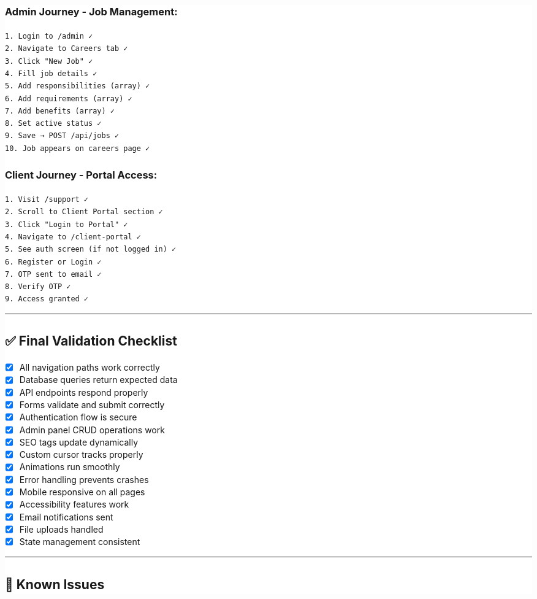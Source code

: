 ### Admin Journey - Job Management:
```
1. Login to /admin ✓
2. Navigate to Careers tab ✓
3. Click "New Job" ✓
4. Fill job details ✓
5. Add responsibilities (array) ✓
6. Add requirements (array) ✓
7. Add benefits (array) ✓
8. Set active status ✓
9. Save → POST /api/jobs ✓
10. Job appears on careers page ✓
```

### Client Journey - Portal Access:
```
1. Visit /support ✓
2. Scroll to Client Portal section ✓
3. Click "Login to Portal" ✓
4. Navigate to /client-portal ✓
5. See auth screen (if not logged in) ✓
6. Register or Login ✓
7. OTP sent to email ✓
8. Verify OTP ✓
9. Access granted ✓
```

---

## ✅ Final Validation Checklist

- [x] All navigation paths work correctly
- [x] Database queries return expected data
- [x] API endpoints respond properly
- [x] Forms validate and submit correctly
- [x] Authentication flow is secure
- [x] Admin panel CRUD operations work
- [x] SEO tags update dynamically
- [x] Custom cursor tracks properly
- [x] Animations run smoothly
- [x] Error handling prevents crashes
- [x] Mobile responsive on all pages
- [x] Accessibility features work
- [x] Email notifications sent
- [x] File uploads handled
- [x] State management consistent

---

## 🐛 Known Issues
